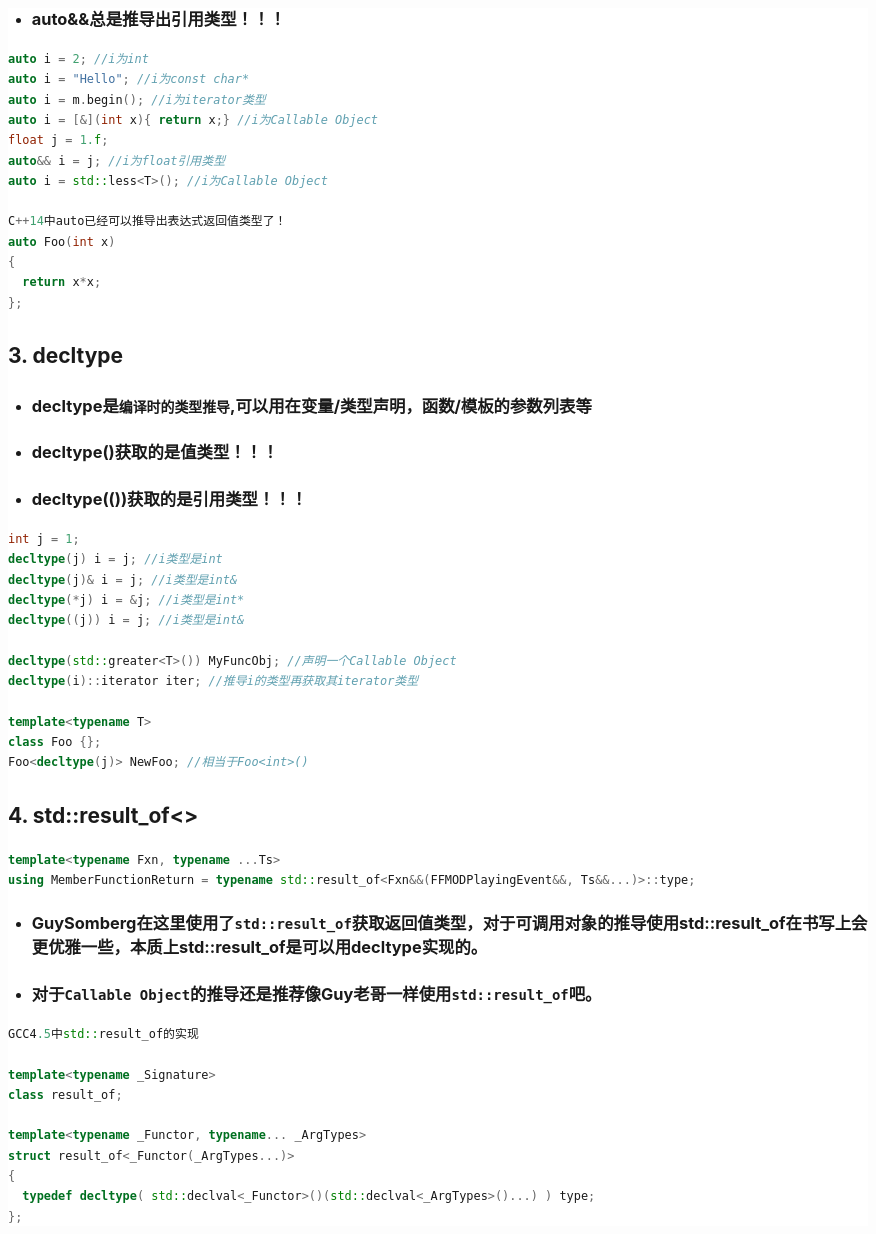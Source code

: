 * ### auto&&总是推导出引用类型！！！

```cpp
auto i = 2; //i为int
auto i = "Hello"; //i为const char*
auto i = m.begin(); //i为iterator类型
auto i = [&](int x){ return x;} //i为Callable Object
float j = 1.f;
auto&& i = j; //i为float引用类型
auto i = std::less<T>(); //i为Callable Object

C++14中auto已经可以推导出表达式返回值类型了！
auto Foo(int x)
{
  return x*x;
};

```

## 3. decltype

* ### decltype是```编译时的类型推导```,可以用在变量/类型声明，函数/模板的参数列表等

* ### decltype()获取的是值类型！！！

* ### decltype(())获取的是引用类型！！！

```cpp
int j = 1;
decltype(j) i = j; //i类型是int
decltype(j)& i = j; //i类型是int&
decltype(*j) i = &j; //i类型是int*
decltype((j)) i = j; //i类型是int&

decltype(std::greater<T>()) MyFuncObj; //声明一个Callable Object
decltype(i)::iterator iter; //推导i的类型再获取其iterator类型

template<typename T>
class Foo {};
Foo<decltype(j)> NewFoo; //相当于Foo<int>()
```

## 4. std::result_of<>

```cpp
template<typename Fxn, typename ...Ts>
using MemberFunctionReturn = typename std::result_of<Fxn&&(FFMODPlayingEvent&&, Ts&&...)>::type;
```

* ### GuySomberg在这里使用了```std::result_of```获取返回值类型，对于可调用对象的推导使用std::result_of在书写上会更优雅一些，本质上std::result_of是可以用decltype实现的。

* ### 对于```Callable Object```的推导还是推荐像Guy老哥一样使用```std::result_of```吧。

```cpp
GCC4.5中std::result_of的实现

template<typename _Signature>
class result_of;

template<typename _Functor, typename... _ArgTypes>
struct result_of<_Functor(_ArgTypes...)>
{
  typedef decltype( std::declval<_Functor>()(std::declval<_ArgTypes>()...) ) type;
};
```


  
